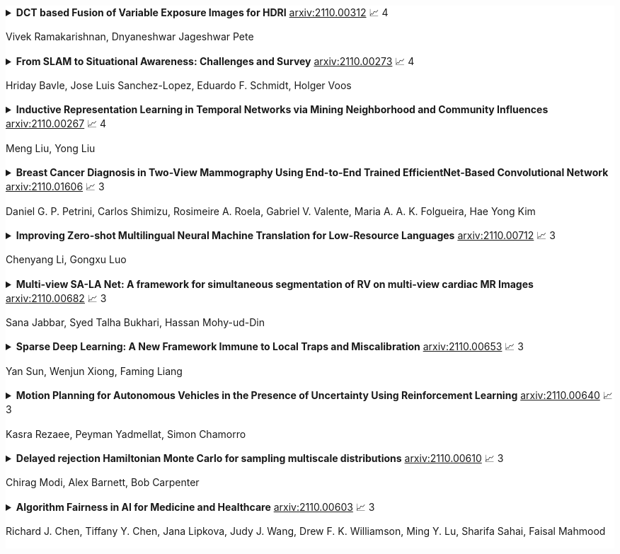 <details><summary><b>DCT based Fusion of Variable Exposure Images for HDRI</b>
<a href="https://arxiv.org/abs/2110.00312">arxiv:2110.00312</a>
&#x1F4C8; 4 <br>
<p>Vivek Ramakarishnan, Dnyaneshwar Jageshwar Pete</p></summary></details>

<details><summary><b>From SLAM to Situational Awareness: Challenges and Survey</b>
<a href="https://arxiv.org/abs/2110.00273">arxiv:2110.00273</a>
&#x1F4C8; 4 <br>
<p>Hriday Bavle, Jose Luis Sanchez-Lopez, Eduardo F. Schmidt, Holger Voos</p></summary></details>

<details><summary><b>Inductive Representation Learning in Temporal Networks via Mining Neighborhood and Community Influences</b>
<a href="https://arxiv.org/abs/2110.00267">arxiv:2110.00267</a>
&#x1F4C8; 4 <br>
<p>Meng Liu, Yong Liu</p></summary></details>

<details><summary><b>Breast Cancer Diagnosis in Two-View Mammography Using End-to-End Trained EfficientNet-Based Convolutional Network</b>
<a href="https://arxiv.org/abs/2110.01606">arxiv:2110.01606</a>
&#x1F4C8; 3 <br>
<p>Daniel G. P. Petrini, Carlos Shimizu, Rosimeire A. Roela, Gabriel V. Valente, Maria A. A. K. Folgueira, Hae Yong Kim</p></summary></details>

<details><summary><b>Improving Zero-shot Multilingual Neural Machine Translation for Low-Resource Languages</b>
<a href="https://arxiv.org/abs/2110.00712">arxiv:2110.00712</a>
&#x1F4C8; 3 <br>
<p>Chenyang Li, Gongxu Luo</p></summary></details>

<details><summary><b>Multi-view SA-LA Net: A framework for simultaneous segmentation of RV on multi-view cardiac MR Images</b>
<a href="https://arxiv.org/abs/2110.00682">arxiv:2110.00682</a>
&#x1F4C8; 3 <br>
<p>Sana Jabbar, Syed Talha Bukhari, Hassan Mohy-ud-Din</p></summary></details>

<details><summary><b>Sparse Deep Learning: A New Framework Immune to Local Traps and Miscalibration</b>
<a href="https://arxiv.org/abs/2110.00653">arxiv:2110.00653</a>
&#x1F4C8; 3 <br>
<p>Yan Sun, Wenjun Xiong, Faming Liang</p></summary></details>

<details><summary><b>Motion Planning for Autonomous Vehicles in the Presence of Uncertainty Using Reinforcement Learning</b>
<a href="https://arxiv.org/abs/2110.00640">arxiv:2110.00640</a>
&#x1F4C8; 3 <br>
<p>Kasra Rezaee, Peyman Yadmellat, Simon Chamorro</p></summary></details>

<details><summary><b>Delayed rejection Hamiltonian Monte Carlo for sampling multiscale distributions</b>
<a href="https://arxiv.org/abs/2110.00610">arxiv:2110.00610</a>
&#x1F4C8; 3 <br>
<p>Chirag Modi, Alex Barnett, Bob Carpenter</p></summary></details>

<details><summary><b>Algorithm Fairness in AI for Medicine and Healthcare</b>
<a href="https://arxiv.org/abs/2110.00603">arxiv:2110.00603</a>
&#x1F4C8; 3 <br>
<p>Richard J. Chen, Tiffany Y. Chen, Jana Lipkova, Judy J. Wang, Drew F. K. Williamson, Ming Y. Lu, Sharifa Sahai, Faisal Mahmood</p></summary></details>

